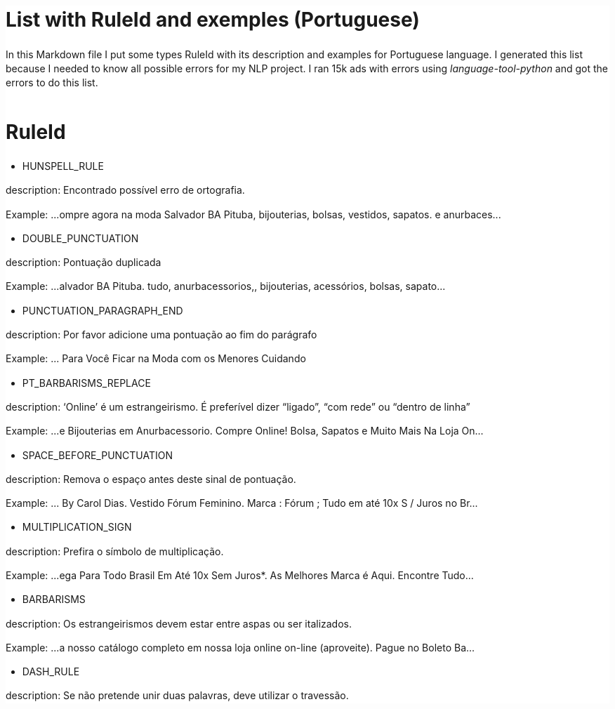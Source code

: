 
List with RuleId and exemples (Portuguese)
==========================================

 In this Markdown file I put some types RuleId with its description and examples for Portuguese language. I generated this list because I needed to know all possible errors for my NLP project. I ran 15k ads with errors using _language-tool-python_ and got the errors to do this list.  

# RuleId


* HUNSPELL_RULE

description: Encontrado possível erro de ortografia.

Example: ...ompre agora na moda Salvador BA Pituba, bijouterias, bolsas, vestidos, sapatos. e anurbaces...

* DOUBLE_PUNCTUATION

description: Pontuação duplicada

Example: ...alvador BA Pituba. tudo, anurbacessorios,, bijouterias, acessórios, bolsas, sapato...

* PUNCTUATION_PARAGRAPH_END

description: Por favor adicione uma pontuação ao fim do parágrafo

Example: ... Para Você Ficar na Moda com os Menores Cuidando

* PT_BARBARISMS_REPLACE

description: ‘Online’ é um estrangeirismo. É preferível dizer “ligado”, “com rede” ou “dentro de linha”

Example: ...e Bijouterias em Anurbacessorio. Compre Online! Bolsa, Sapatos e Muito Mais Na Loja On...

* SPACE_BEFORE_PUNCTUATION

description: Remova o espaço antes deste sinal de pontuação.

Example: ... By Carol Dias. Vestido Fórum Feminino. Marca : Fórum ; Tudo em até 10x S / Juros no Br...

* MULTIPLICATION_SIGN

description: Prefira o símbolo de multiplicação.

Example: ...ega Para Todo Brasil Em Até 10x Sem Juros*. As Melhores Marca é Aqui. Encontre Tudo...

* BARBARISMS

description: Os estrangeirismos devem estar entre aspas ou ser italizados.

Example: ...a nosso catálogo completo em nossa loja online on-line (aproveite). Pague no Boleto Ba...

* DASH_RULE

description: Se não pretende unir duas palavras, deve utilizar o travessão.
